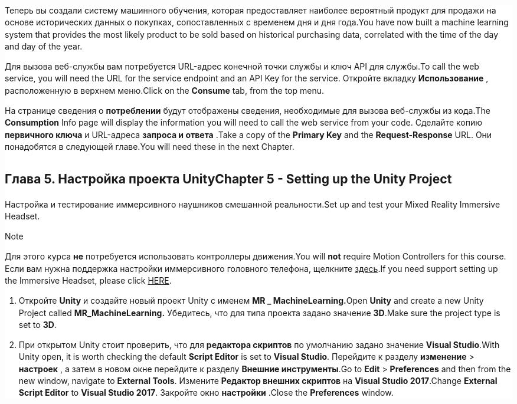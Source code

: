 <span data-ttu-id="0e56c-321">Теперь вы создали систему машинного обучения, которая предоставляет наиболее вероятный продукт для продажи на основе исторических данных о покупках, сопоставленных с временем дня и дня года.</span><span class="sxs-lookup"><span data-stu-id="0e56c-321">You have now built a machine learning system that provides the most likely product to be sold based on historical purchasing data, correlated with the time of the day and day of the year.</span></span>

<span data-ttu-id="0e56c-322">Для вызова веб-службы вам потребуется URL-адрес конечной точки службы и ключ API для службы.</span><span class="sxs-lookup"><span data-stu-id="0e56c-322">To call the web service, you will need the URL for the service endpoint and an API Key for the service.</span></span> <span data-ttu-id="0e56c-323">Откройте вкладку **Использование** , расположенную в верхнем меню.</span><span class="sxs-lookup"><span data-stu-id="0e56c-323">Click on the **Consume** tab, from the top menu.</span></span>

<span data-ttu-id="0e56c-324">На странице сведения о **потреблении** будут отображены сведения, необходимые для вызова веб-службы из кода.</span><span class="sxs-lookup"><span data-stu-id="0e56c-324">The **Consumption** Info page will display the information you will need to call the web service from your code.</span></span> <span data-ttu-id="0e56c-325">Сделайте копию **первичного ключа** и URL-адреса **запроса и ответа** .</span><span class="sxs-lookup"><span data-stu-id="0e56c-325">Take a copy of the **Primary Key** and the **Request-Response** URL.</span></span> <span data-ttu-id="0e56c-326">Они понадобятся в следующей главе.</span><span class="sxs-lookup"><span data-stu-id="0e56c-326">You will need these in the next Chapter.</span></span>

## <a name="chapter-5---setting-up-the-unity-project"></a><span data-ttu-id="0e56c-327">Глава 5. Настройка проекта Unity</span><span class="sxs-lookup"><span data-stu-id="0e56c-327">Chapter 5 - Setting up the Unity Project</span></span>

<span data-ttu-id="0e56c-328">Настройка и тестирование иммерсивного наушников смешанной реальности.</span><span class="sxs-lookup"><span data-stu-id="0e56c-328">Set up and test your Mixed Reality Immersive Headset.</span></span>

> [!NOTE]
>  <span data-ttu-id="0e56c-329">Для этого курса **не** потребуется использовать контроллеры движения.</span><span class="sxs-lookup"><span data-stu-id="0e56c-329">You will **not** require Motion Controllers for this course.</span></span> <span data-ttu-id="0e56c-330">Если вам нужна поддержка настройки иммерсивного головного телефона, щелкните [здесь](https://support.microsoft.com/help/4043101/windows-10-set-up-windows-mixed-reality).</span><span class="sxs-lookup"><span data-stu-id="0e56c-330">If you need support setting up the Immersive Headset, please click [HERE](https://support.microsoft.com/help/4043101/windows-10-set-up-windows-mixed-reality).</span></span>

1.  <span data-ttu-id="0e56c-331">Откройте **Unity** и создайте новый проект Unity с именем **MR \_ MachineLearning.**</span><span class="sxs-lookup"><span data-stu-id="0e56c-331">Open **Unity** and create a new Unity Project called **MR\_MachineLearning.**</span></span> <span data-ttu-id="0e56c-332">Убедитесь, что для типа проекта задано значение **3D**.</span><span class="sxs-lookup"><span data-stu-id="0e56c-332">Make sure the project type is set to **3D**.</span></span>

2.  <span data-ttu-id="0e56c-333">При открытом Unity стоит проверить, что для **редактора скриптов** по умолчанию задано значение **Visual Studio**.</span><span class="sxs-lookup"><span data-stu-id="0e56c-333">With Unity open, it is worth checking the default **Script Editor** is set to **Visual Studio**.</span></span> <span data-ttu-id="0e56c-334">Перейдите к разделу **изменение**  >  **настроек** , а затем в новом окне перейдите к разделу **Внешние инструменты**.</span><span class="sxs-lookup"><span data-stu-id="0e56c-334">Go to **Edit** > **Preferences** and then from the new window, navigate to **External Tools**.</span></span> <span data-ttu-id="0e56c-335">Измените **Редактор внешних скриптов** на **Visual Studio 2017**.</span><span class="sxs-lookup"><span data-stu-id="0e56c-335">Change **External Script Editor** to **Visual Studio 2017**.</span></span> <span data-ttu-id="0e56c-336">Закройте окно **настройки** .</span><span class="sxs-lookup"><span data-stu-id="0e56c-336">Close the **Preferences** window.</span></span>
